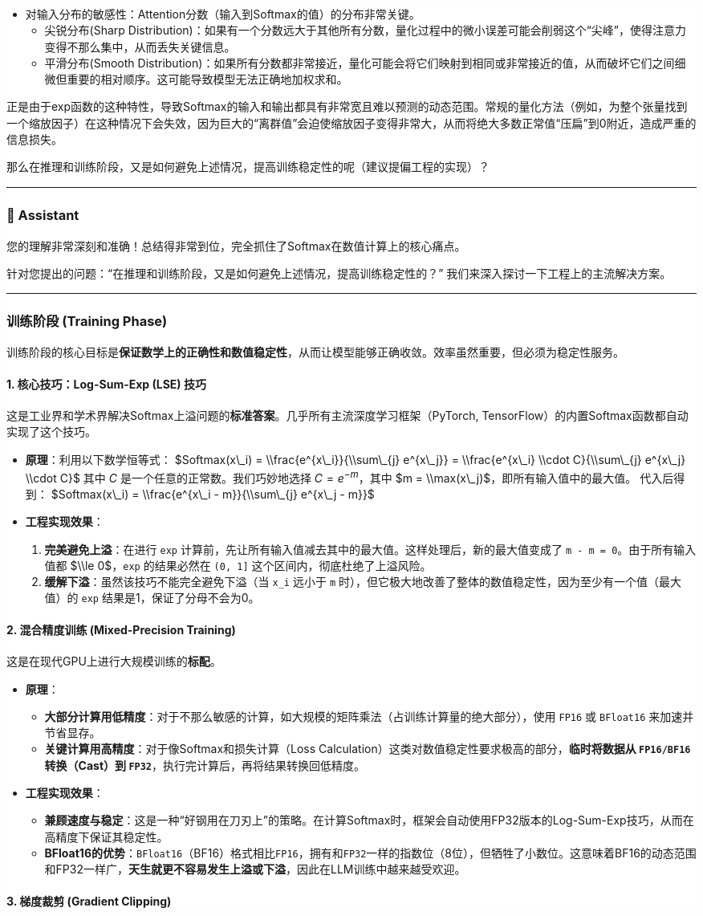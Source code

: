 - 对输入分布的敏感性：Attention分数（输入到Softmax的值）的分布非常关键。
  - 尖锐分布(Sharp Distribution)：如果有一个分数远大于其他所有分数，量化过程中的微小误差可能会削弱这个“尖峰”，使得注意力变得不那么集中，从而丢失关键信息。
  - 平滑分布(Smooth Distribution)：如果所有分数都非常接近，量化可能会将它们映射到相同或非常接近的值，从而破坏它们之间细微但重要的相对顺序。这可能导致模型无法正确地加权求和。

正是由于exp函数的这种特性，导致Softmax的输入和输出都具有非常宽且难以预测的动态范围。常规的量化方法（例如，为整个张量找到一个缩放因子）在这种情况下会失效，因为巨大的“离群值”会迫使缩放因子变得非常大，从而将绝大多数正常值“压扁”到0附近，造成严重的信息损失。

那么在推理和训练阶段，又是如何避免上述情况，提高训练稳定性的呢（建议提偏工程的实现）？

---

### 🤖 Assistant

您的理解非常深刻和准确！总结得非常到位，完全抓住了Softmax在数值计算上的核心痛点。

针对您提出的问题：“在推理和训练阶段，又是如何避免上述情况，提高训练稳定性的？” 我们来深入探讨一下工程上的主流解决方案。

-----

### 训练阶段 (Training Phase)

训练阶段的核心目标是**保证数学上的正确性和数值稳定性**，从而让模型能够正确收敛。效率虽然重要，但必须为稳定性服务。

#### 1\. 核心技巧：Log-Sum-Exp (LSE) 技巧

这是工业界和学术界解决Softmax上溢问题的**标准答案**。几乎所有主流深度学习框架（PyTorch, TensorFlow）的内置Softmax函数都自动实现了这个技巧。

  * **原理**：利用以下数学恒等式：
    $Softmax(x\_i) = \\frac{e^{x\_i}}{\\sum\_{j} e^{x\_j}} = \\frac{e^{x\_i} \\cdot C}{\\sum\_{j} e^{x\_j} \\cdot C}$
    其中 $C$ 是一个任意的正常数。我们巧妙地选择 $C = e^{-m}$，其中 $m = \\max(x\_j)$，即所有输入值中的最大值。
    代入后得到：
    $Softmax(x\_i) = \\frac{e^{x\_i - m}}{\\sum\_{j} e^{x\_j - m}}$

  * **工程实现效果**：

    1.  **完美避免上溢**：在进行 `exp` 计算前，先让所有输入值减去其中的最大值。这样处理后，新的最大值变成了 `m - m = 0`。由于所有输入值都 $\\le 0$，`exp` 的结果必然在 `(0, 1]` 这个区间内，彻底杜绝了上溢风险。
    2.  **缓解下溢**：虽然该技巧不能完全避免下溢（当 `x_i` 远小于 `m` 时），但它极大地改善了整体的数值稳定性，因为至少有一个值（最大值）的 `exp` 结果是1，保证了分母不会为0。

#### 2\. 混合精度训练 (Mixed-Precision Training)

这是在现代GPU上进行大规模训练的**标配**。

  * **原理**：

      * **大部分计算用低精度**：对于不那么敏感的计算，如大规模的矩阵乘法（占训练计算量的绝大部分），使用 `FP16` 或 `BFloat16` 来加速并节省显存。
      * **关键计算用高精度**：对于像Softmax和损失计算（Loss Calculation）这类对数值稳定性要求极高的部分，**临时将数据从 `FP16/BF16` 转换（Cast）到 `FP32`**，执行完计算后，再将结果转换回低精度。

  * **工程实现效果**：

      * **兼顾速度与稳定**：这是一种“好钢用在刀刃上”的策略。在计算Softmax时，框架会自动使用FP32版本的Log-Sum-Exp技巧，从而在高精度下保证其稳定性。
      * **BFloat16的优势**：`BFloat16`（BF16）格式相比`FP16`，拥有和`FP32`一样的指数位（8位），但牺牲了小数位。这意味着BF16的动态范围和FP32一样广，**天生就更不容易发生上溢或下溢**，因此在LLM训练中越来越受欢迎。

#### 3\. 梯度裁剪 (Gradient Clipping)

